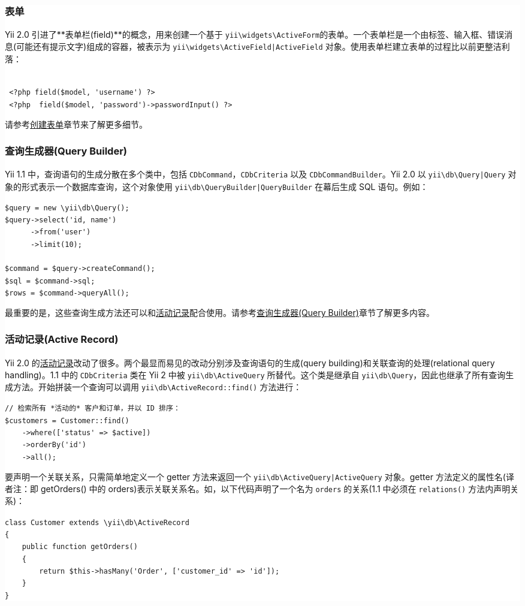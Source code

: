 ### 表单

Yii 2.0 引进了**表单栏(field)**的概念，用来创建一个基于 `yii\widgets\ActiveForm`的表单。一个表单栏是一个由标签、输入框、错误消息(可能还有提示文字)组成的容器，被表示为 `yii\widgets\ActiveField|ActiveField` 对象。使用表单栏建立表单的过程比以前更整洁利落：

```

 <?php field($model, 'username') ?>
 <?php  field($model, 'password')->passwordInput() ?>

```

请参考[创建表单](input-forms.md)章节来了解更多细节。

### 查询生成器(Query Builder)

Yii 1.1 中，查询语句的生成分散在多个类中，包括 `CDbCommand`，`CDbCriteria` 以及 `CDbCommandBuilder`。Yii 2.0 以 `yii\db\Query|Query` 对象的形式表示一个数据库查询，这个对象使用 `yii\db\QueryBuilder|QueryBuilder` 在幕后生成 SQL 语句。例如：

```
$query = new \yii\db\Query();
$query->select('id, name')
      ->from('user')
      ->limit(10);

$command = $query->createCommand();
$sql = $command->sql;
$rows = $command->queryAll();
```

最重要的是，这些查询生成方法还可以和[活动记录](db-active-record.md)配合使用。请参考[查询生成器(Query Builder)](db-query-builder.md)章节了解更多内容。

### 活动记录(Active Record)

Yii 2.0 的[活动记录](db-active-record.md)改动了很多。两个最显而易见的改动分别涉及查询语句的生成(query building)和关联查询的处理(relational query handling)。1.1 中的 `CDbCriteria` 类在 Yii 2 中被 `yii\db\ActiveQuery` 所替代。这个类是继承自 `yii\db\Query`，因此也继承了所有查询生成方法。开始拼装一个查询可以调用 `yii\db\ActiveRecord::find()` 方法进行：

```
// 检索所有 *活动的* 客户和订单，并以 ID 排序：
$customers = Customer::find()
    ->where(['status' => $active])
    ->orderBy('id')
    ->all();
```

要声明一个关联关系，只需简单地定义一个 getter 方法来返回一个 `yii\db\ActiveQuery|ActiveQuery` 对象。getter 方法定义的属性名(译者注：即 getOrders() 中的 orders)表示关联关系名。如，以下代码声明了一个名为 `orders` 的关系(1.1 中必须在 `relations()` 方法内声明关系)：

```
class Customer extends \yii\db\ActiveRecord
{
    public function getOrders()
    {
        return $this->hasMany('Order', ['customer_id' => 'id']);
    }
}

```
